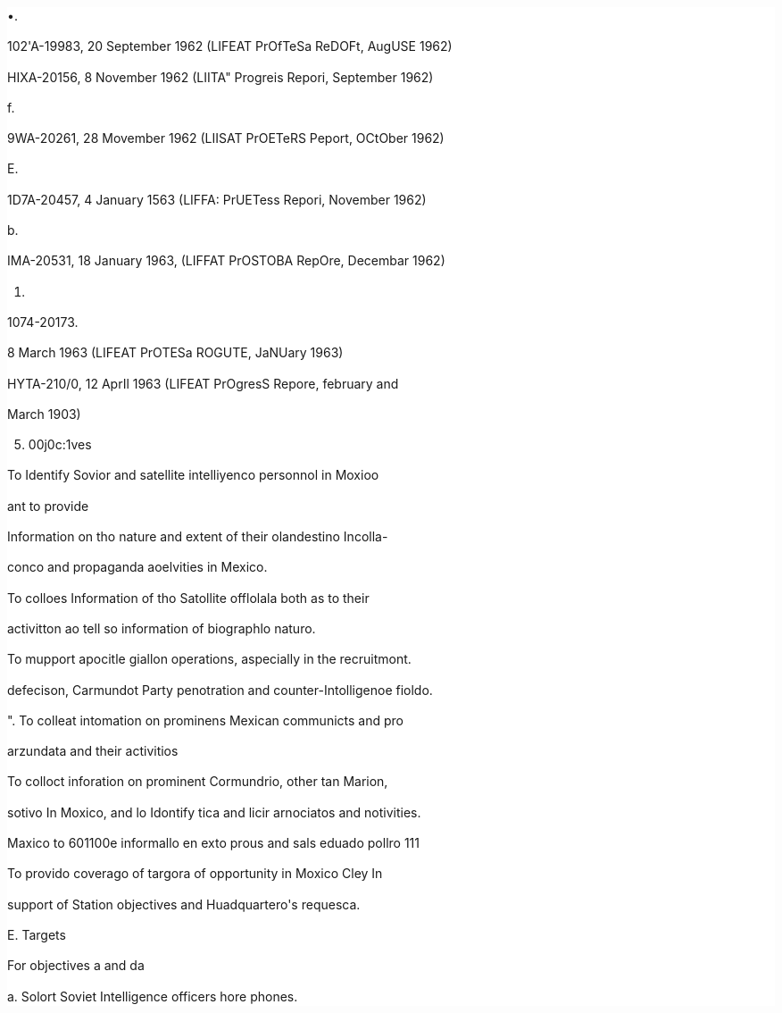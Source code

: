 •.

102'A-19983, 20 September 1962 (LIFEAT PrOfTeSa ReDOFt, AugUSE 1962)

HIXA-20156, 8 November 1962 (LIITA" Progreis Repori, September 1962)

f.

9WA-20261, 28 Movember 1962 (LIISAT PrOETeRS Peport, OCtOber 1962)

E.

1D7A-20457, 4 January 1563 (LIFFA: PrUETess Repori, November 1962)

b.

IMA-20531, 18 January 1963, (LIFFAT PrOSTOBA RepOre, Decembar 1962)

1.

1074-20173.

8 March 1963 (LIFEAT PrOTESa ROGUTE, JaNUary 1963)

HYTA-210/0, 12 AprIl 1963 (LIFEAT PrOgresS Repore, february and

March 1903)

5. 00j0c:1ves

To Identify Sovior and satellite intelliyenco personnol in Moxioo

ant to provide

Information on tho nature and extent of their olandestino Incolla-

conco and propaganda aoelvities in Mexico.

To colloes Information of tho Satollite offlolala both as to their

activitton ao tell so information of biographlo naturo.

To mupport apocitle giallon operations, aspecially in the recruitmont.

defecison, Carmundot Party penotration and counter-Intolligenoe fioldo.

". To colleat intomation on prominens Mexican communicts and pro

arzundata and their activitios

To colloct inforation on prominent Cormundrio, other tan Marion,

sotivo In Moxico, and lo Idontify tica and licir arnociatos and notivities.

Maxico to 601100e informallo en exto prous and sals eduado pollro 111

To provido coverago of targora of opportunity in Moxico Cley In

support of Station objectives and Huadquartero's requesca.

E. Targets

For objectives a and da

a. Solort Soviet Intelligence officers hore phones.
